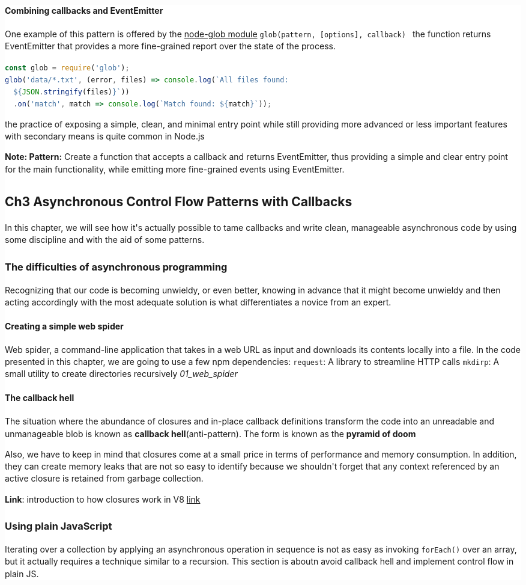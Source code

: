 #### Combining callbacks and EventEmitter
One example of this pattern is offered by the [node-glob module](https://npmjs.org/package/glob)
`glob(pattern, [options], callback) `
the function returns EventEmitter that provides a more fine-grained report over the state of the process.

```js
const glob = require('glob');
glob('data/*.txt', (error, files) => console.log(`All files found:
  ${JSON.stringify(files)}`))
  .on('match', match => console.log(`Match found: ${match}`));
```
 the practice of exposing a simple, clean, and minimal entry point while still providing more advanced or less important features with secondary means is quite common in Node.js

**Note: Pattern:**
Create a function that accepts a callback and returns EventEmitter, thus providing a simple and clear entry point for the main functionality, while emitting more fine-grained events using EventEmitter.

## Ch3 Asynchronous Control Flow Patterns with Callbacks
In this chapter, we will see how it's actually possible to tame callbacks and write clean, manageable asynchronous code by using some discipline and with the aid of some patterns.

### The difficulties of asynchronous programming
Recognizing that our code is becoming unwieldy, or even better, knowing in advance that it might become unwieldy and then acting accordingly with the most adequate solution is what differentiates a novice from an expert.

#### Creating a simple web spider
Web spider, a command-line application that takes in a web URL as input and downloads its contents locally into a file. In the code presented in this chapter, we are going to use a few npm dependencies:
`request`: A library to streamline HTTP calls
`mkdirp`: A small utility to create directories recursively
*01_web_spider*

#### The callback hell
The situation where the abundance of closures and in-place callback definitions transform the code into an unreadable and unmanageable blob is known as **callback hell**(anti-pattern). The form is known as the **pyramid of doom**

Also, we have to keep in mind that closures come at a small price in terms of performance and memory consumption. In addition, they can create memory leaks that are not so easy to identify because we shouldn't forget that any context referenced by an active closure is retained from garbage collection.

**Link**: introduction to how closures work in V8 [link](http://mrale.ph/blog/2012/09/23/grokking-v8-closures-for-fun.html)

### Using plain JavaScript
 Iterating over a collection by applying an asynchronous operation in sequence is not as easy as invoking `forEach()` over an array, but it actually requires a technique similar to a recursion. This section is aboutn avoid callback hell and implement control flow in plain JS.
